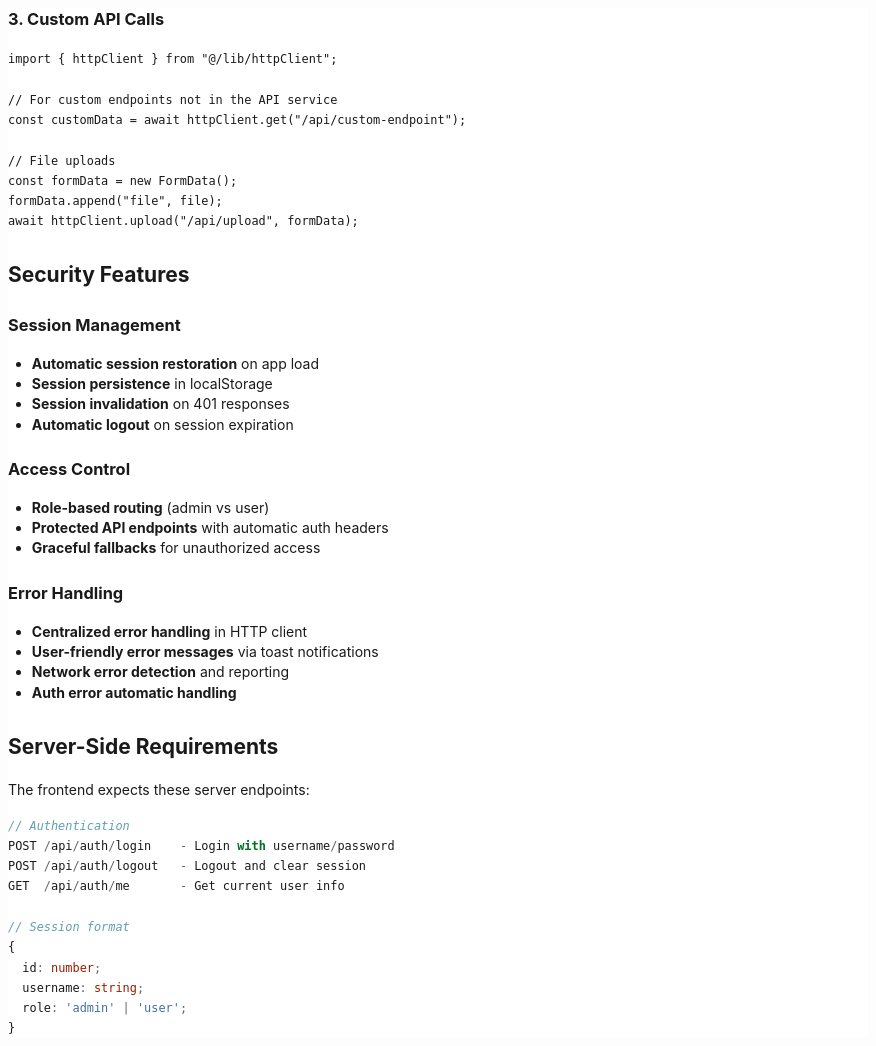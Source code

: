 ### 3. Custom API Calls

```tsx
import { httpClient } from "@/lib/httpClient";

// For custom endpoints not in the API service
const customData = await httpClient.get("/api/custom-endpoint");

// File uploads
const formData = new FormData();
formData.append("file", file);
await httpClient.upload("/api/upload", formData);
```

## Security Features

### Session Management

- **Automatic session restoration** on app load
- **Session persistence** in localStorage
- **Session invalidation** on 401 responses
- **Automatic logout** on session expiration

### Access Control

- **Role-based routing** (admin vs user)
- **Protected API endpoints** with automatic auth headers
- **Graceful fallbacks** for unauthorized access

### Error Handling

- **Centralized error handling** in HTTP client
- **User-friendly error messages** via toast notifications
- **Network error detection** and reporting
- **Auth error automatic handling**

## Server-Side Requirements

The frontend expects these server endpoints:

```typescript
// Authentication
POST /api/auth/login    - Login with username/password
POST /api/auth/logout   - Logout and clear session
GET  /api/auth/me       - Get current user info

// Session format
{
  id: number;
  username: string;
  role: 'admin' | 'user';
}
```
